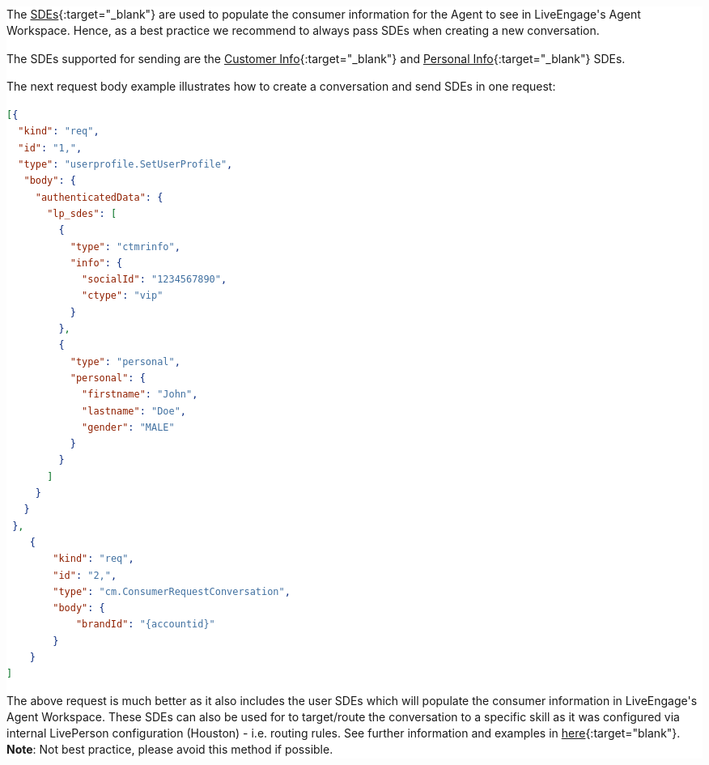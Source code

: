 The [SDEs](https://developers.liveperson.com/engagement-attributes-types.html){:target="_blank"} are used to populate the consumer information for the Agent to see in LiveEngage's Agent Workspace. Hence, as a best practice we recommend to always pass SDEs when creating a new conversation.

The SDEs supported for sending are the [Customer Info](https://developers.liveperson.com/engagement-attributes-types.html#customer-info){:target="_blank"} and [Personal Info](https://developers.liveperson.com/engagement-attributes-types.html#personal-info){:target="_blank"} SDEs.

The next request body example illustrates how to create a conversation and send SDEs in one request:

```json
[{
  "kind": "req",
  "id": "1,",
  "type": "userprofile.SetUserProfile",
   "body": {
     "authenticatedData": {
       "lp_sdes": [
         {
           "type": "ctmrinfo",
           "info": {
             "socialId": "1234567890",
             "ctype": "vip"
           }
         },
         {
           "type": "personal",
           "personal": {
             "firstname": "John",
             "lastname": "Doe",
             "gender": "MALE"
           }
         }
       ]
     }
   }
 },
	{
		"kind": "req",
		"id": "2,",
		"type": "cm.ConsumerRequestConversation",
		"body": {
			"brandId": "{accountid}"
		}
	}
]
```

The above request is much better as it also includes the user SDEs which will populate the consumer information in LiveEngage's Agent Workspace. These SDEs can also be used for to target/route the conversation to a specific skill as it was configured via internal LivePerson configuration (Houston) - i.e. routing rules. See further information and examples in [here](sdes-routing-example.html){:target="blank"}. **Note**: Not best practice, please avoid this method if possible.
